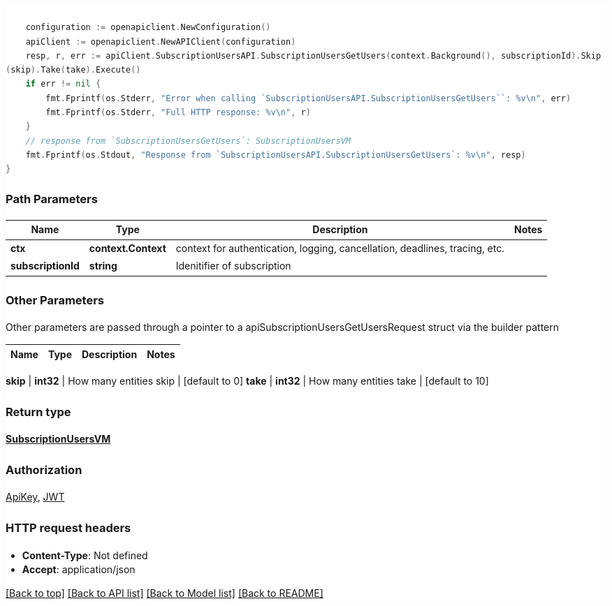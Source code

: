 ```go

	configuration := openapiclient.NewConfiguration()
	apiClient := openapiclient.NewAPIClient(configuration)
	resp, r, err := apiClient.SubscriptionUsersAPI.SubscriptionUsersGetUsers(context.Background(), subscriptionId).Skip(skip).Take(take).Execute()
	if err != nil {
		fmt.Fprintf(os.Stderr, "Error when calling `SubscriptionUsersAPI.SubscriptionUsersGetUsers``: %v\n", err)
		fmt.Fprintf(os.Stderr, "Full HTTP response: %v\n", r)
	}
	// response from `SubscriptionUsersGetUsers`: SubscriptionUsersVM
	fmt.Fprintf(os.Stdout, "Response from `SubscriptionUsersAPI.SubscriptionUsersGetUsers`: %v\n", resp)
}
```

### Path Parameters


Name | Type | Description  | Notes
------------- | ------------- | ------------- | -------------
**ctx** | **context.Context** | context for authentication, logging, cancellation, deadlines, tracing, etc.
**subscriptionId** | **string** | Idenitifier of subscription | 

### Other Parameters

Other parameters are passed through a pointer to a apiSubscriptionUsersGetUsersRequest struct via the builder pattern


Name | Type | Description  | Notes
------------- | ------------- | ------------- | -------------

 **skip** | **int32** | How many entities skip | [default to 0]
 **take** | **int32** | How many entities take | [default to 10]

### Return type

[**SubscriptionUsersVM**](SubscriptionUsersVM.md)

### Authorization

[ApiKey](../README.md#ApiKey), [JWT](../README.md#JWT)

### HTTP request headers

- **Content-Type**: Not defined
- **Accept**: application/json

[[Back to top]](#) [[Back to API list]](../README.md#documentation-for-api-endpoints)
[[Back to Model list]](../README.md#documentation-for-models)
[[Back to README]](../README.md)

